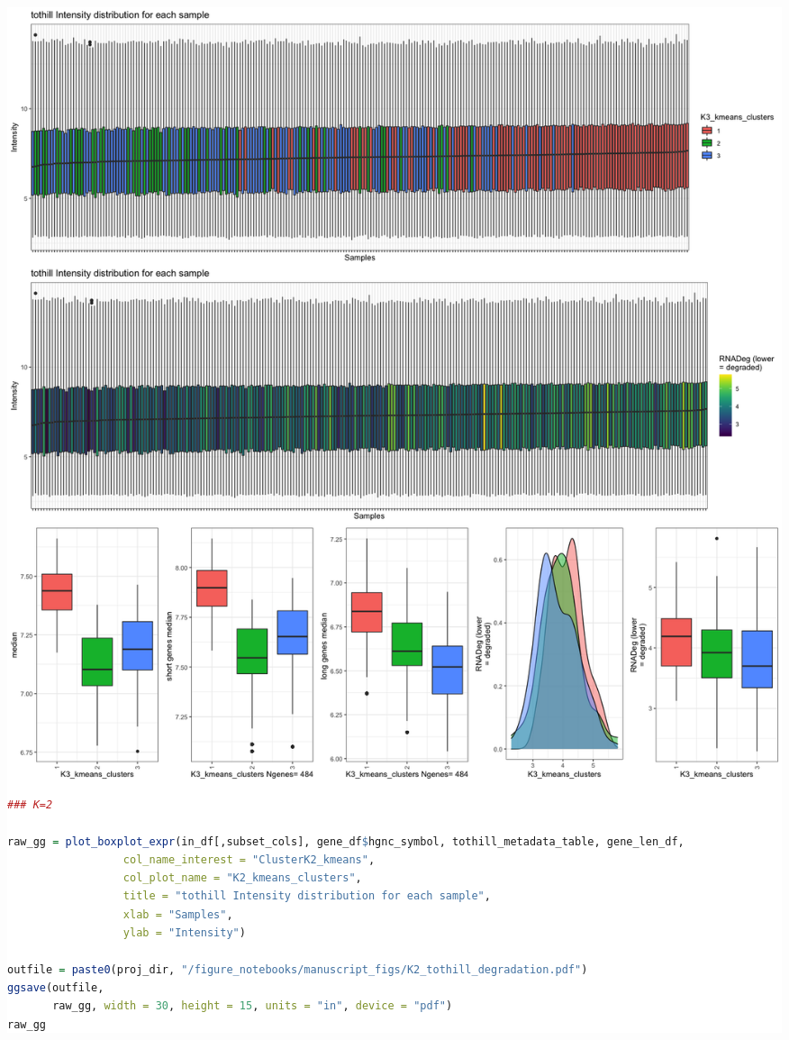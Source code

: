 <img src="check_microarray_sample_degradation_Affy_files/figure-gfm/boxplots-1.png" style="display: block; margin: auto;" />

``` r
### K=2

raw_gg = plot_boxplot_expr(in_df[,subset_cols], gene_df$hgnc_symbol, tothill_metadata_table, gene_len_df,
                  col_name_interest = "ClusterK2_kmeans", 
                  col_plot_name = "K2_kmeans_clusters",
                  title = "tothill Intensity distribution for each sample", 
                  xlab = "Samples", 
                  ylab = "Intensity")
    
outfile = paste0(proj_dir, "/figure_notebooks/manuscript_figs/K2_tothill_degradation.pdf")
ggsave(outfile,
       raw_gg, width = 30, height = 15, units = "in", device = "pdf")
raw_gg
```
